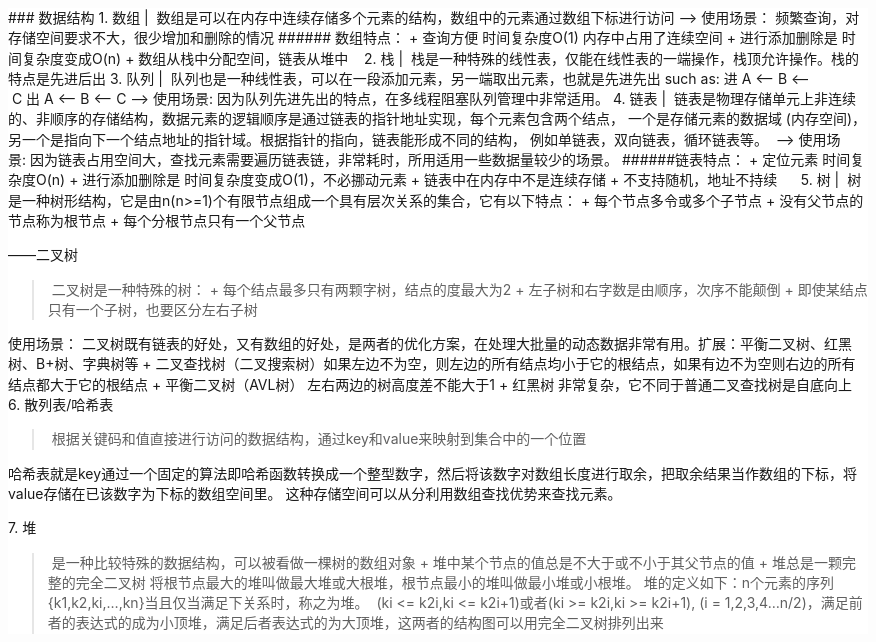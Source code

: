 ### 数据结构
1. 数组 | 
数组是可以在内存中连续存储多个元素的结构，数组中的元素通过数组下标进行访问
--> 使用场景： 频繁查询，对存储空间要求不大，很少增加和删除的情况
###### 数组特点：
+ 查询方便 时间复杂度O(1) 内存中占用了连续空间
+ 进行添加删除是 时间复杂度变成O(n)
+ 数组从栈中分配空间，链表从堆中
  
2. 栈 | 
栈是一种特殊的线性表，仅能在线性表的一端操作，栈顶允许操作。栈的特点是先进后出
3. 队列 | 
队列也是一种线性表，可以在一段添加元素，另一端取出元素，也就是先进先出
such as: 进 A <-- B <-- C 出 A <-- B <-- C
--> 使用场景: 因为队列先进先出的特点，在多线程阻塞队列管理中非常适用。
4. 链表 | 
链表是物理存储单元上非连续的、非顺序的存储结构，数据元素的逻辑顺序是通过链表的指针地址实现，每个元素包含两个结点，
一个是存储元素的数据域 (内存空间)，另一个是指向下一个结点地址的指针域。根据指针的指向，链表能形成不同的结构，
例如单链表，双向链表，循环链表等。 
--> 使用场景: 因为链表占用空间大，查找元素需要遍历链表链，非常耗时，所用适用一些数据量较少的场景。
######链表特点：
+ 定位元素 时间复杂度O(n)
+ 进行添加删除是 时间复杂度变成O(1)，不必挪动元素
+ 链表中在内存中不是连续存储
+ 不支持随机，地址不持续
    
5. 树 | 
树是一种树形结构，它是由n(n>=1)个有限节点组成一个具有层次关系的集合，它有以下特点：
+ 每个节点多令或多个子节点
+ 没有父节点的节点称为根节点
+ 每个分根节点只有一个父节点

——二叉树
> 二叉树是一种特殊的树：
+ 每个结点最多只有两颗字树，结点的度最大为2
+ 左子树和右字数是由顺序，次序不能颠倒
+ 即使某结点只有一个子树，也要区分左右子树

使用场景： 二叉树既有链表的好处，又有数组的好处，是两者的优化方案，在处理大批量的动态数据非常有用。扩展：平衡二叉树、红黑树、B+树、字典树等
+ 二叉查找树（二叉搜索树）如果左边不为空，则左边的所有结点均小于它的根结点，如果有边不为空则右边的所有结点都大于它的根结点
+ 平衡二叉树（AVL树） 左右两边的树高度差不能大于1
+ 红黑树 非常复杂，它不同于普通二叉查找树是自底向上
6. 散列表/哈希表 
> 根据关键码和值直接进行访问的数据结构，通过key和value来映射到集合中的一个位置

哈希表就是key通过一个固定的算法即哈希函数转换成一个整型数字，然后将该数字对数组长度进行取余，把取余结果当作数组的下标，将value存储在已该数字为下标的数组空间里。
这种存储空间可以从分利用数组查找优势来查找元素。

7. 堆
> 是一种比较特殊的数据结构，可以被看做一棵树的数组对象
+ 堆中某个节点的值总是不大于或不小于其父节点的值
+ 堆总是一颗完整的完全二叉树
将根节点最大的堆叫做最大堆或大根堆，根节点最小的堆叫做最小堆或小根堆。
堆的定义如下：n个元素的序列{k1,k2,ki,…,kn}当且仅当满足下关系时，称之为堆。 
(ki <= k2i,ki <= k2i+1)或者(ki >= k2i,ki >= k2i+1), (i = 1,2,3,4…n/2)，满足前者的表达式的成为小顶堆，满足后者表达式的为大顶堆，这两者的结构图可以用完全二叉树排列出来

